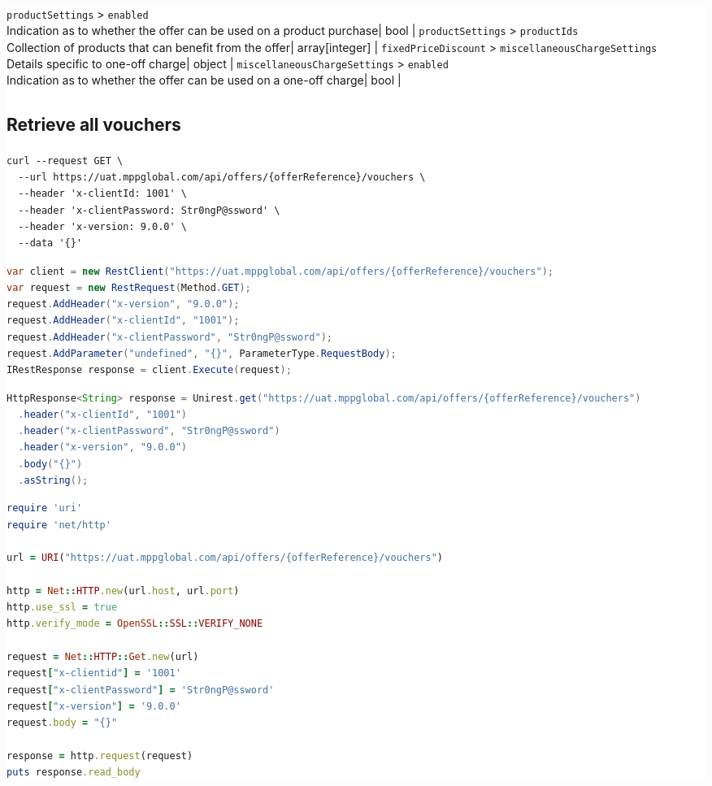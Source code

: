 `productSettings` > `enabled` <br />Indication as to whether the offer can be used on a product purchase| <span class="bool">bool</span> | 
`productSettings` > `productIds` <br />Collection of products that can benefit from the offer| <span class="array">array[integer]</span> | 
`fixedPriceDiscount` > `miscellaneousChargeSettings` <br />Details specific to one-off charge| <span class="object">object</span> | 
`miscellaneousChargeSettings` > `enabled` <br />Indication as to whether the offer can be used on a one-off charge| <span class="bool">bool</span> | 


## Retrieve all vouchers

```shell
curl --request GET \
  --url https://uat.mppglobal.com/api/offers/{offerReference}/vouchers \
  --header 'x-clientId: 1001' \
  --header 'x-clientPassword: Str0ngP@ssword' \
  --header 'x-version: 9.0.0' \
  --data '{}'
```

```csharp
var client = new RestClient("https://uat.mppglobal.com/api/offers/{offerReference}/vouchers");
var request = new RestRequest(Method.GET);
request.AddHeader("x-version", "9.0.0");
request.AddHeader("x-clientId", "1001");
request.AddHeader("x-clientPassword", "Str0ngP@ssword");
request.AddParameter("undefined", "{}", ParameterType.RequestBody);
IRestResponse response = client.Execute(request);
```

```java
HttpResponse<String> response = Unirest.get("https://uat.mppglobal.com/api/offers/{offerReference}/vouchers")
  .header("x-clientId", "1001")
  .header("x-clientPassword", "Str0ngP@ssword")
  .header("x-version", "9.0.0")
  .body("{}")
  .asString();
```

```ruby
require 'uri'
require 'net/http'

url = URI("https://uat.mppglobal.com/api/offers/{offerReference}/vouchers")

http = Net::HTTP.new(url.host, url.port)
http.use_ssl = true
http.verify_mode = OpenSSL::SSL::VERIFY_NONE

request = Net::HTTP::Get.new(url)
request["x-clientid"] = '1001'
request["x-clientPassword"] = 'Str0ngP@ssword'
request["x-version"] = '9.0.0'
request.body = "{}"

response = http.request(request)
puts response.read_body
```
